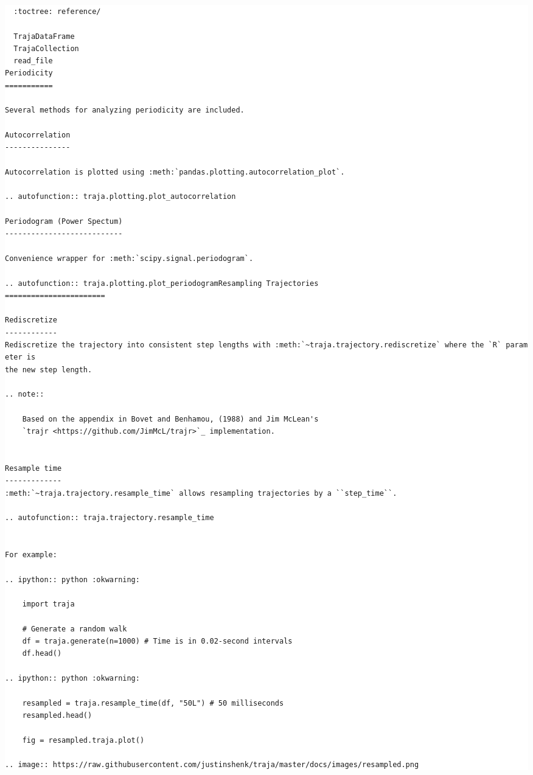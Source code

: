 ~~~~~~~~~~~~~~~~~~~~~~~~~~~~
  :toctree: reference/

  TrajaDataFrame
  TrajaCollection
  read_file
Periodicity
===========

Several methods for analyzing periodicity are included.

Autocorrelation
---------------

Autocorrelation is plotted using :meth:`pandas.plotting.autocorrelation_plot`.

.. autofunction:: traja.plotting.plot_autocorrelation

Periodogram (Power Spectum)
---------------------------

Convenience wrapper for :meth:`scipy.signal.periodogram`.

.. autofunction:: traja.plotting.plot_periodogramResampling Trajectories
=======================

Rediscretize
------------
Rediscretize the trajectory into consistent step lengths with :meth:`~traja.trajectory.rediscretize` where the `R` parameter is
the new step length.

.. note::

    Based on the appendix in Bovet and Benhamou, (1988) and Jim McLean's
    `trajr <https://github.com/JimMcL/trajr>`_ implementation.


Resample time
-------------
:meth:`~traja.trajectory.resample_time` allows resampling trajectories by a ``step_time``.

.. autofunction:: traja.trajectory.resample_time


For example:

.. ipython:: python :okwarning:

    import traja

    # Generate a random walk
    df = traja.generate(n=1000) # Time is in 0.02-second intervals
    df.head()

.. ipython:: python :okwarning:

    resampled = traja.resample_time(df, "50L") # 50 milliseconds
    resampled.head()

    fig = resampled.traja.plot()

.. image:: https://raw.githubusercontent.com/justinshenk/traja/master/docs/images/resampled.png

~~~~~~~~~~~~~~~~~~~~~~~~~~~~